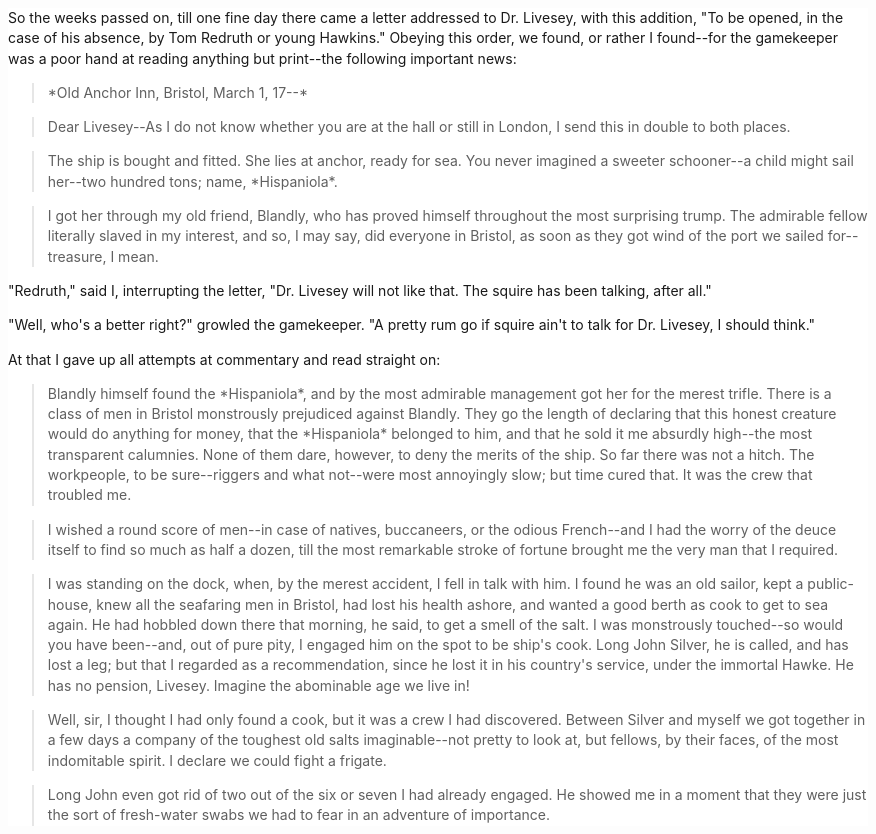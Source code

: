 So the weeks passed on, till one fine day there came a letter addressed to Dr. Livesey, with this addition, "To be opened, in the case of his absence, by Tom Redruth or young Hawkins."  Obeying this order, we found, or rather I found--for the gamekeeper was a poor hand at reading anything but print--the following important news:

<blockquote class="letter"> *Old Anchor Inn, Bristol, March 1, 17--*</blockquote>

<blockquote class="letter"> Dear Livesey--As I do not know whether you are at the hall or still in London, I send this in double to both places.</blockquote>

<blockquote class="letter"> The ship is bought and fitted.  She lies at anchor, ready for sea.  You never imagined a sweeter schooner--a child might sail her--two hundred tons; name, *Hispaniola*.</blockquote>

<blockquote class="letter"> I got her through my old friend, Blandly, who has proved himself throughout the most surprising trump.  The admirable fellow literally slaved in my interest, and so, I may say, did everyone in Bristol, as soon as they got wind of the port we sailed for--treasure, I mean.</blockquote>

"Redruth," said I, interrupting the letter, "Dr. Livesey will not like that.  The squire has been talking, after all."

"Well, who's a better right?" growled the gamekeeper. "A pretty rum go if squire ain't to talk for Dr. Livesey, I should think."

At that I gave up all attempts at commentary and read straight on:

<blockquote class="letter"> Blandly himself found the *Hispaniola*, and by the most admirable management got her for the merest trifle.  There is a class of men in Bristol monstrously prejudiced against Blandly.  They go the length of declaring that this honest creature would do anything for money, that the *Hispaniola* belonged to him, and that he sold it me absurdly high--the most transparent calumnies.  None of them dare, however, to deny the merits of the ship. So far there was not a hitch. The workpeople, to be sure--riggers and what not--were most annoyingly slow; but time cured that.  It was the crew that troubled me.</blockquote>

<blockquote class="letter"> I wished a round score of men--in case of natives, buccaneers, or the odious French--and I had the worry of the deuce itself to find so much as half a dozen, till the most remarkable stroke of fortune brought me the very man that I required.</blockquote>

<blockquote class="letter"> I was standing on the dock, when, by the merest accident, I fell in talk with him. I found he was an old sailor, kept a public-house, knew all the seafaring men in Bristol, had lost his health ashore, and wanted a good berth as cook to get to sea again.  He had hobbled down there that morning, he said, to get a smell of the salt. I was monstrously touched--so would you have been--and, out of pure pity, I engaged him on the spot to be ship's cook. Long John Silver, he is called, and has lost a leg; but that I regarded as a recommendation, since he lost it in his country's service, under the immortal Hawke. He has no pension, Livesey.  Imagine the abominable age we live in!</blockquote>

<blockquote class="letter"> Well, sir, I thought I had only found a cook, but it was a crew I had discovered. Between Silver and myself we got together in a few days a company of the toughest old salts imaginable--not pretty to look at, but fellows, by their faces, of the most indomitable spirit.  I declare we could fight a frigate.</blockquote>

<blockquote class="letter"> Long John even got rid of two out of the six or seven I had already engaged. He showed me in a moment that they were just the sort of fresh-water swabs we had to fear in an adventure of importance.</blockquote>
